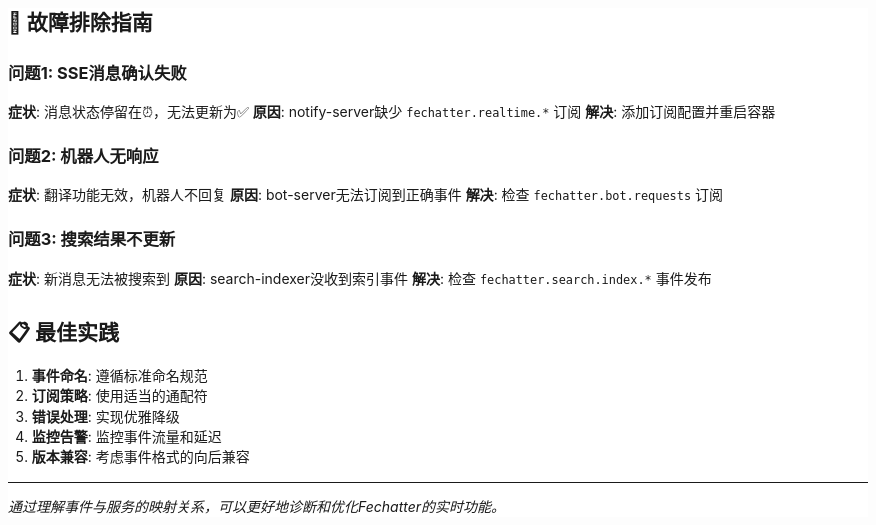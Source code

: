 ## 🎯 故障排除指南

### 问题1: SSE消息确认失败
**症状**: 消息状态停留在⏰，无法更新为✅
**原因**: notify-server缺少 `fechatter.realtime.*` 订阅
**解决**: 添加订阅配置并重启容器

### 问题2: 机器人无响应
**症状**: 翻译功能无效，机器人不回复
**原因**: bot-server无法订阅到正确事件
**解决**: 检查 `fechatter.bot.requests` 订阅

### 问题3: 搜索结果不更新
**症状**: 新消息无法被搜索到
**原因**: search-indexer没收到索引事件
**解决**: 检查 `fechatter.search.index.*` 事件发布

## 📋 最佳实践

1. **事件命名**: 遵循标准命名规范
2. **订阅策略**: 使用适当的通配符
3. **错误处理**: 实现优雅降级
4. **监控告警**: 监控事件流量和延迟
5. **版本兼容**: 考虑事件格式的向后兼容

---

*通过理解事件与服务的映射关系，可以更好地诊断和优化Fechatter的实时功能。* 